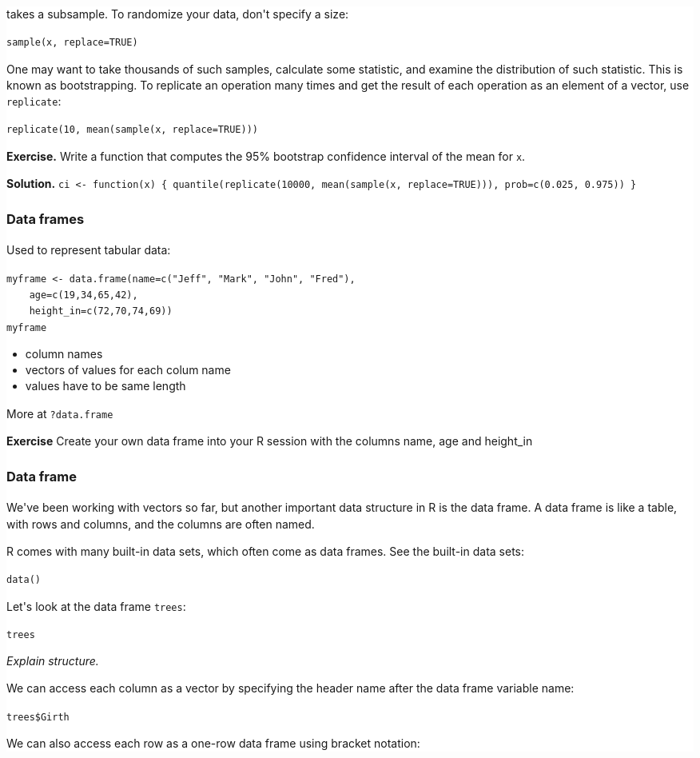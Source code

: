 takes a subsample. To randomize your data, don't specify a size:

    sample(x, replace=TRUE)

One may want to take thousands of such samples, calculate some statistic,
and examine the distribution of such statistic. This is known as bootstrapping.
To replicate an operation many times and get the result of each operation
as an element of a vector, use `replicate`:

    replicate(10, mean(sample(x, replace=TRUE)))

**Exercise.** Write a function that computes the 95% bootstrap
confidence interval of the mean for `x`.

**Solution.**
`ci <- function(x) { quantile(replicate(10000, mean(sample(x, replace=TRUE))), prob=c(0.025, 0.975)) }`


### Data frames

Used to represent tabular data:

    myframe <- data.frame(name=c("Jeff", "Mark", "John", "Fred"), 
        age=c(19,34,65,42), 
        height_in=c(72,70,74,69))
    myframe

* column names
* vectors of values for each colum name
* values have to be same length

More at `?data.frame`

**Exercise** Create your own data frame into your R session with the columns name, age and height_in

### Data frame

We've been working with vectors so far, but another important data structure
in R is the data frame. A data frame is like a table, with rows and columns,
and the columns are often named.

R comes with many built-in data sets, which often come as data frames.
See the built-in data sets:

    data()

Let's look at the data frame `trees`:

    trees

*Explain structure.*

We can access each column as a vector by specifying the header name after
the data frame variable name:

    trees$Girth

We can also access each row as a one-row data frame using bracket notation:
